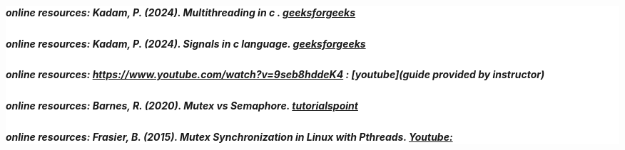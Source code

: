 ##### online resources: Kadam, P. (2024). Multithreading in c . [geeksforgeeks](https://www.geeksforgeeks.org/multithreading-in-c/)
##### online resources: Kadam, P. (2024). Signals in c language. [geeksforgeeks](https://www.geeksforgeeks.org/signals-c-language/)
##### online resources: https://www.youtube.com/watch?v=9seb8hddeK4 : [youtube](guide provided by instructor)
##### online resources: Barnes, R. (2020). Mutex vs Semaphore. [tutorialspoint](https://www.tutorialspoint.com/mutex-vs-semaphore)
##### online resources: Frasier, B. (2015). Mutex Synchronization in Linux with Pthreads.  [Youtube:](https://www.youtube.com/watch?v=GXXE42bkqQk)

